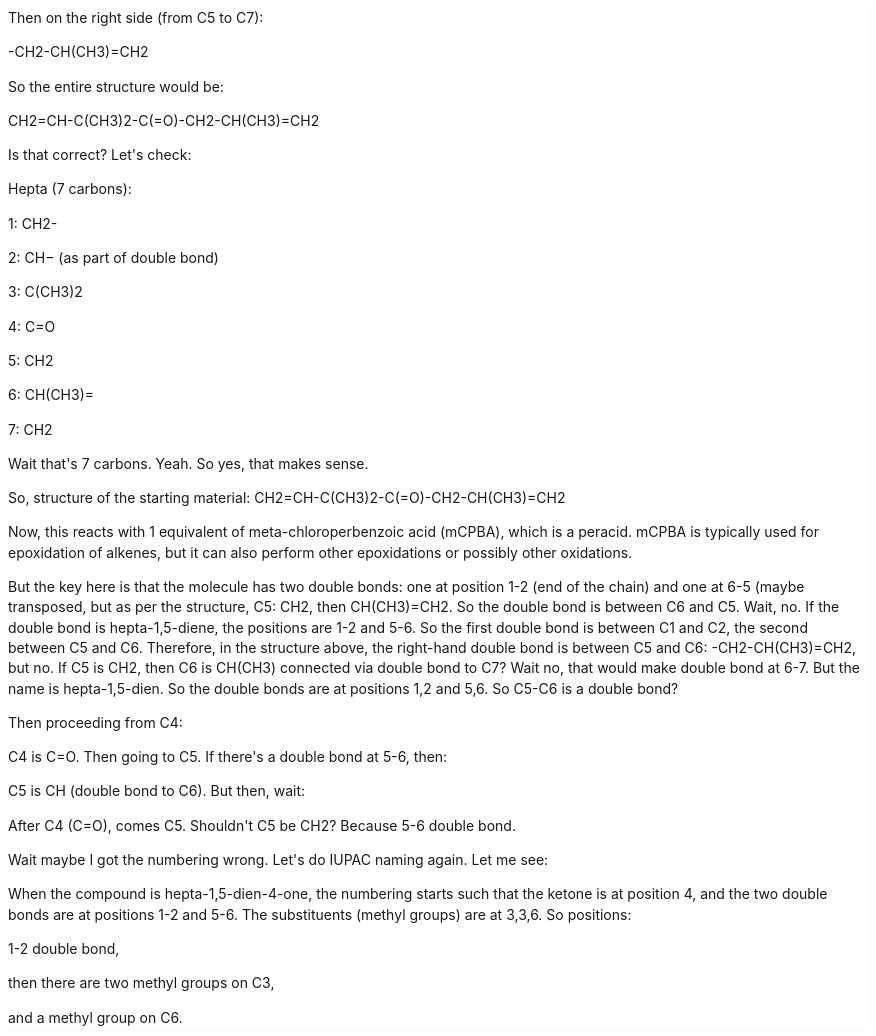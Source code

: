 Then on the right side (from C5 to C7):

-CH2-CH(CH3)=CH2

So the entire structure would be:

CH2=CH-C(CH3)2-C(=O)-CH2-CH(CH3)=CH2

Is that correct? Let's check:

Hepta (7 carbons):

1: CH2-

2: CH− (as part of double bond)

3: C(CH3)2

4: C=O

5: CH2

6: CH(CH3)=

7: CH2

Wait that's 7 carbons. Yeah. So yes, that makes sense.

So, structure of the starting material: CH2=CH-C(CH3)2-C(=O)-CH2-CH(CH3)=CH2

Now, this reacts with 1 equivalent of meta-chloroperbenzoic acid (mCPBA), which is a peracid. mCPBA is typically used for epoxidation of alkenes, but it can also perform other epoxidations or possibly other oxidations.

But the key here is that the molecule has two double bonds: one at position 1-2 (end of the chain) and one at 6-5 (maybe transposed, but as per the structure, C5: CH2, then CH(CH3)=CH2. So the double bond is between C6 and C5. Wait, no. If the double bond is hepta-1,5-diene, the positions are 1-2 and 5-6. So the first double bond is between C1 and C2, the second between C5 and C6. Therefore, in the structure above, the right-hand double bond is between C5 and C6: -CH2-CH(CH3)=CH2, but no. If C5 is CH2, then C6 is CH(CH3) connected via double bond to C7? Wait no, that would make double bond at 6-7. But the name is hepta-1,5-dien. So the double bonds are at positions 1,2 and 5,6. So C5-C6 is a double bond?

Then proceeding from C4:

C4 is C=O. Then going to C5. If there's a double bond at 5-6, then:

C5 is CH (double bond to C6). But then, wait:

After C4 (C=O), comes C5. Shouldn't C5 be CH2? Because 5-6 double bond.

Wait maybe I got the numbering wrong. Let's do IUPAC naming again. Let me see:

When the compound is hepta-1,5-dien-4-one, the numbering starts such that the ketone is at position 4, and the two double bonds are at positions 1-2 and 5-6. The substituents (methyl groups) are at 3,3,6. So positions:

1-2 double bond,

then there are two methyl groups on C3,

and a methyl group on C6.

